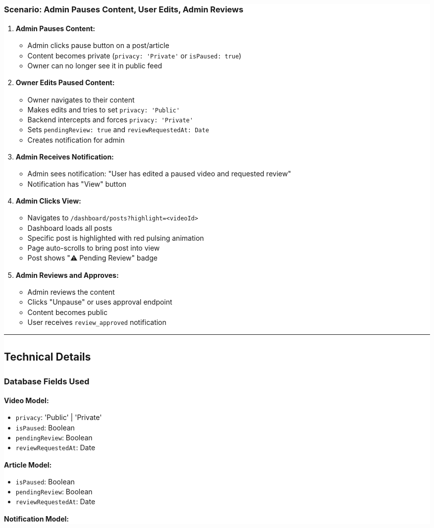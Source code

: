 ### Scenario: Admin Pauses Content, User Edits, Admin Reviews

1. **Admin Pauses Content:**

   - Admin clicks pause button on a post/article
   - Content becomes private (`privacy: 'Private'` or `isPaused: true`)
   - Owner can no longer see it in public feed

2. **Owner Edits Paused Content:**

   - Owner navigates to their content
   - Makes edits and tries to set `privacy: 'Public'`
   - Backend intercepts and forces `privacy: 'Private'`
   - Sets `pendingReview: true` and `reviewRequestedAt: Date`
   - Creates notification for admin

3. **Admin Receives Notification:**

   - Admin sees notification: "User has edited a paused video and requested review"
   - Notification has "View" button

4. **Admin Clicks View:**

   - Navigates to `/dashboard/posts?highlight=<videoId>`
   - Dashboard loads all posts
   - Specific post is highlighted with red pulsing animation
   - Page auto-scrolls to bring post into view
   - Post shows "⚠️ Pending Review" badge

5. **Admin Reviews and Approves:**
   - Admin reviews the content
   - Clicks "Unpause" or uses approval endpoint
   - Content becomes public
   - User receives `review_approved` notification

---

## Technical Details

### Database Fields Used

**Video Model:**

- `privacy`: 'Public' | 'Private'
- `isPaused`: Boolean
- `pendingReview`: Boolean
- `reviewRequestedAt`: Date

**Article Model:**

- `isPaused`: Boolean
- `pendingReview`: Boolean
- `reviewRequestedAt`: Date

**Notification Model:**
